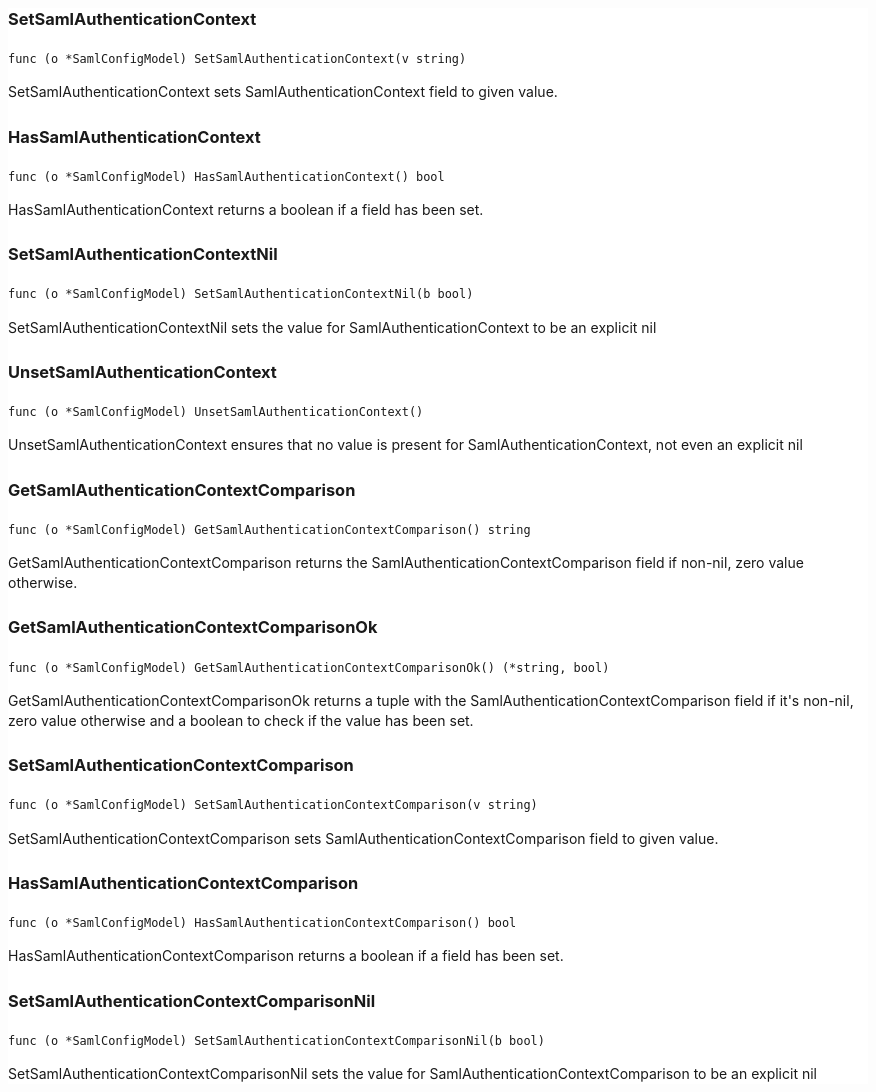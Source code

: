 ### SetSamlAuthenticationContext

`func (o *SamlConfigModel) SetSamlAuthenticationContext(v string)`

SetSamlAuthenticationContext sets SamlAuthenticationContext field to given value.

### HasSamlAuthenticationContext

`func (o *SamlConfigModel) HasSamlAuthenticationContext() bool`

HasSamlAuthenticationContext returns a boolean if a field has been set.

### SetSamlAuthenticationContextNil

`func (o *SamlConfigModel) SetSamlAuthenticationContextNil(b bool)`

 SetSamlAuthenticationContextNil sets the value for SamlAuthenticationContext to be an explicit nil

### UnsetSamlAuthenticationContext
`func (o *SamlConfigModel) UnsetSamlAuthenticationContext()`

UnsetSamlAuthenticationContext ensures that no value is present for SamlAuthenticationContext, not even an explicit nil
### GetSamlAuthenticationContextComparison

`func (o *SamlConfigModel) GetSamlAuthenticationContextComparison() string`

GetSamlAuthenticationContextComparison returns the SamlAuthenticationContextComparison field if non-nil, zero value otherwise.

### GetSamlAuthenticationContextComparisonOk

`func (o *SamlConfigModel) GetSamlAuthenticationContextComparisonOk() (*string, bool)`

GetSamlAuthenticationContextComparisonOk returns a tuple with the SamlAuthenticationContextComparison field if it's non-nil, zero value otherwise
and a boolean to check if the value has been set.

### SetSamlAuthenticationContextComparison

`func (o *SamlConfigModel) SetSamlAuthenticationContextComparison(v string)`

SetSamlAuthenticationContextComparison sets SamlAuthenticationContextComparison field to given value.

### HasSamlAuthenticationContextComparison

`func (o *SamlConfigModel) HasSamlAuthenticationContextComparison() bool`

HasSamlAuthenticationContextComparison returns a boolean if a field has been set.

### SetSamlAuthenticationContextComparisonNil

`func (o *SamlConfigModel) SetSamlAuthenticationContextComparisonNil(b bool)`

 SetSamlAuthenticationContextComparisonNil sets the value for SamlAuthenticationContextComparison to be an explicit nil
